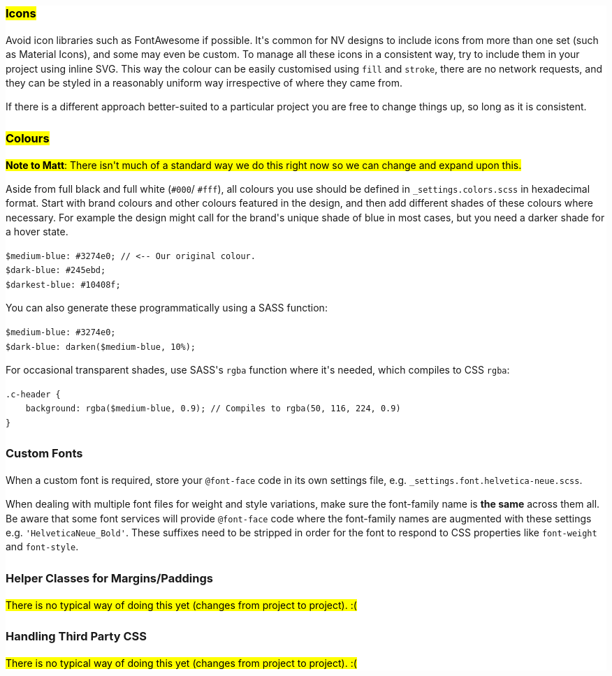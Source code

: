 ### <mark>Icons</mark>

Avoid icon libraries such as FontAwesome if possible. It's common for NV designs to include icons from more than one set (such as Material Icons), and some may even be custom. To manage all these icons in a consistent way, try to include them in your project using inline SVG. This way the colour can be easily customised using `fill` and `stroke`, there are no network requests, and they can be styled in a reasonably uniform way irrespective of where they came from.

If there is a different approach better-suited to a particular project you are free to change things up, so long as it is consistent.

### <mark>Colours</mark>

<mark>**Note to Matt**: There isn't much of a standard way we do this right now so we can change and expand upon this.</mark>

Aside from full black and full white (`#000`/ `#fff`), all colours you use should be defined in `_settings.colors.scss` in hexadecimal format. Start with brand colours and other colours featured in the design, and then add different shades of these colours where necessary. For example the design might call for the brand's unique shade of blue in most cases, but you need a darker shade for a hover state.

```
$medium-blue: #3274e0; // <-- Our original colour.
$dark-blue: #245ebd;
$darkest-blue: #10408f;
```
You can also generate these programmatically using a SASS function:
```
$medium-blue: #3274e0;
$dark-blue: darken($medium-blue, 10%);
```
For occasional transparent shades, use SASS's `rgba` function where it's needed, which compiles to CSS `rgba`:
```
.c-header {
    background: rgba($medium-blue, 0.9); // Compiles to rgba(50, 116, 224, 0.9)
}
```

### Custom Fonts

When a custom font is required, store your `@font-face` code in its own settings file, e.g. `_settings.font.helvetica-neue.scss`.

When dealing with multiple font files for weight and style variations, make sure the font-family name is **the same** across them all. Be aware that some font services will provide `@font-face` code where the font-family names are augmented with these settings e.g. `'HelveticaNeue_Bold'`. These suffixes need to be stripped in order for the font to respond to CSS properties like `font-weight` and `font-style`.

### Helper Classes for Margins/Paddings

<mark>There is no typical way of doing this yet (changes from project to project). :(</mark>

### Handling Third Party CSS

<mark>There is no typical way of doing this yet (changes from project to project). :(</mark>
